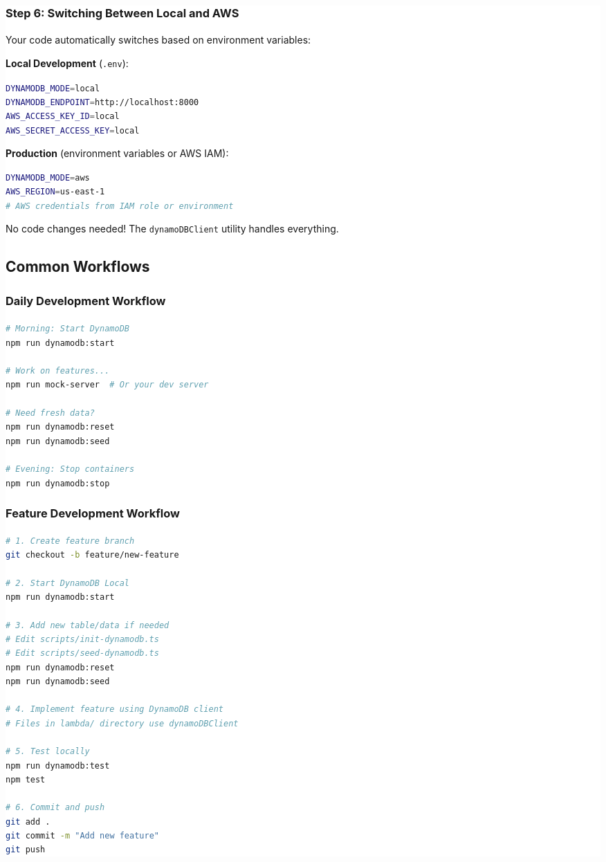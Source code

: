 ### Step 6: Switching Between Local and AWS

Your code automatically switches based on environment variables:

**Local Development** (`.env`):
```bash
DYNAMODB_MODE=local
DYNAMODB_ENDPOINT=http://localhost:8000
AWS_ACCESS_KEY_ID=local
AWS_SECRET_ACCESS_KEY=local
```

**Production** (environment variables or AWS IAM):
```bash
DYNAMODB_MODE=aws
AWS_REGION=us-east-1
# AWS credentials from IAM role or environment
```

No code changes needed! The `dynamoDBClient` utility handles everything.

## Common Workflows

### Daily Development Workflow

```bash
# Morning: Start DynamoDB
npm run dynamodb:start

# Work on features...
npm run mock-server  # Or your dev server

# Need fresh data?
npm run dynamodb:reset
npm run dynamodb:seed

# Evening: Stop containers
npm run dynamodb:stop
```

### Feature Development Workflow

```bash
# 1. Create feature branch
git checkout -b feature/new-feature

# 2. Start DynamoDB Local
npm run dynamodb:start

# 3. Add new table/data if needed
# Edit scripts/init-dynamodb.ts
# Edit scripts/seed-dynamodb.ts
npm run dynamodb:reset
npm run dynamodb:seed

# 4. Implement feature using DynamoDB client
# Files in lambda/ directory use dynamoDBClient

# 5. Test locally
npm run dynamodb:test
npm test

# 6. Commit and push
git add .
git commit -m "Add new feature"
git push
```